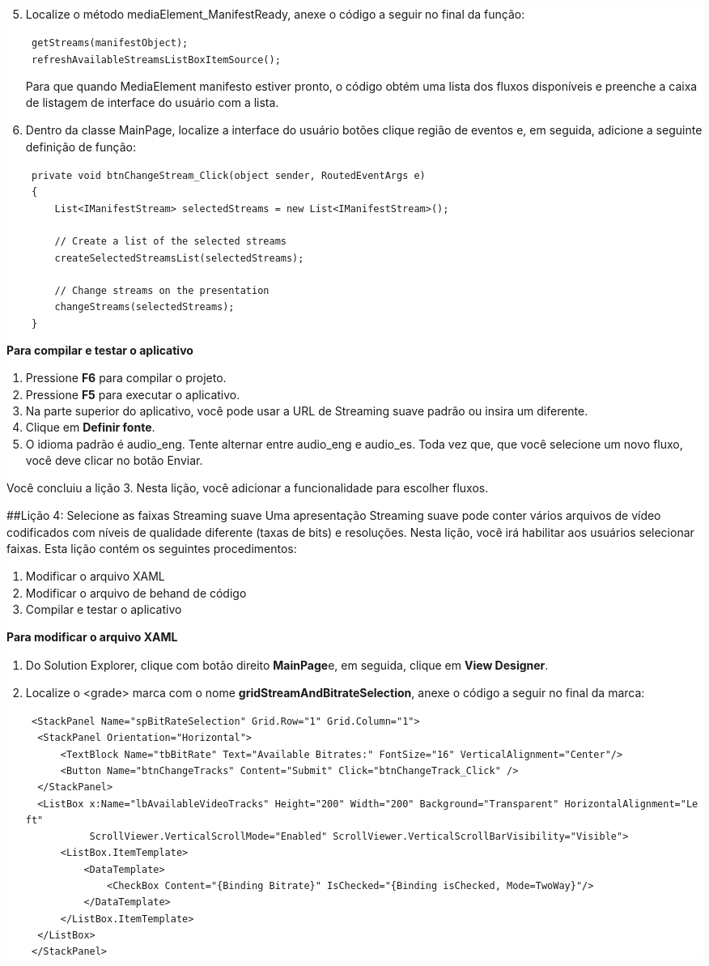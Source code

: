 5. Localize o método mediaElement_ManifestReady, anexe o código a seguir no final da função:
    
        getStreams(manifestObject);
        refreshAvailableStreamsListBoxItemSource();

    Para que quando MediaElement manifesto estiver pronto, o código obtém uma lista dos fluxos disponíveis e preenche a caixa de listagem de interface do usuário com a lista.

6. Dentro da classe MainPage, localize a interface do usuário botões clique região de eventos e, em seguida, adicione a seguinte definição de função:

        private void btnChangeStream_Click(object sender, RoutedEventArgs e)
        {
            List<IManifestStream> selectedStreams = new List<IManifestStream>();

            // Create a list of the selected streams
            createSelectedStreamsList(selectedStreams);

            // Change streams on the presentation
            changeStreams(selectedStreams);
        }

**Para compilar e testar o aplicativo**

1. Pressione **F6** para compilar o projeto. 
2.  Pressione **F5** para executar o aplicativo.
3.  Na parte superior do aplicativo, você pode usar a URL de Streaming suave padrão ou insira um diferente. 
4.  Clique em **Definir fonte**. 
5.  O idioma padrão é audio_eng. Tente alternar entre audio_eng e audio_es. Toda vez que, que você selecione um novo fluxo, você deve clicar no botão Enviar.

Você concluiu a lição 3.  Nesta lição, você adicionar a funcionalidade para escolher fluxos.

##<a name="lesson-4-select-smooth-streaming-tracks"></a>Lição 4: Selecione as faixas Streaming suave
Uma apresentação Streaming suave pode conter vários arquivos de vídeo codificados com níveis de qualidade diferente (taxas de bits) e resoluções. Nesta lição, você irá habilitar aos usuários selecionar faixas. Esta lição contém os seguintes procedimentos:

1. Modificar o arquivo XAML
2. Modificar o arquivo de behand de código
3. Compilar e testar o aplicativo

**Para modificar o arquivo XAML**

1. Do Solution Explorer, clique com botão direito **MainPage**e, em seguida, clique em **View Designer**.
2. Localize o &lt;grade&gt; marca com o nome **gridStreamAndBitrateSelection**, anexe o código a seguir no final da marca:

        <StackPanel Name="spBitRateSelection" Grid.Row="1" Grid.Column="1">
         <StackPanel Orientation="Horizontal">
             <TextBlock Name="tbBitRate" Text="Available Bitrates:" FontSize="16" VerticalAlignment="Center"/>
             <Button Name="btnChangeTracks" Content="Submit" Click="btnChangeTrack_Click" />
         </StackPanel>
         <ListBox x:Name="lbAvailableVideoTracks" Height="200" Width="200" Background="Transparent" HorizontalAlignment="Left" 
                  ScrollViewer.VerticalScrollMode="Enabled" ScrollViewer.VerticalScrollBarVisibility="Visible">
             <ListBox.ItemTemplate>
                 <DataTemplate>
                     <CheckBox Content="{Binding Bitrate}" IsChecked="{Binding isChecked, Mode=TwoWay}"/>
                 </DataTemplate>
             </ListBox.ItemTemplate>
         </ListBox>
        </StackPanel>
